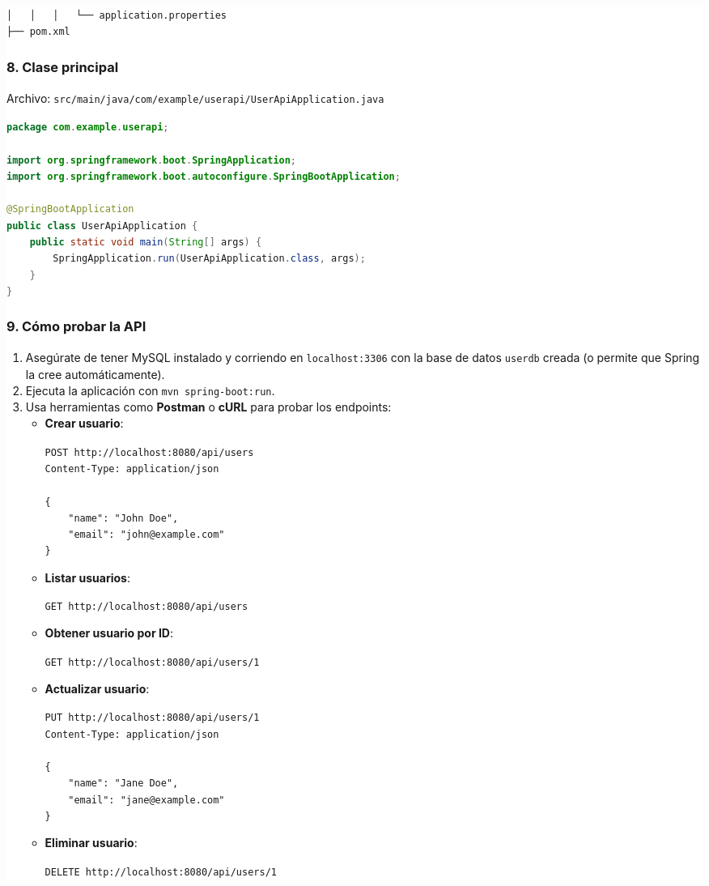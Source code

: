```
│   │   │   └── application.properties
├── pom.xml
```

### 8. Clase principal
Archivo: `src/main/java/com/example/userapi/UserApiApplication.java`
```java
package com.example.userapi;

import org.springframework.boot.SpringApplication;
import org.springframework.boot.autoconfigure.SpringBootApplication;

@SpringBootApplication
public class UserApiApplication {
    public static void main(String[] args) {
        SpringApplication.run(UserApiApplication.class, args);
    }
}
```

### 9. Cómo probar la API
1. Asegúrate de tener MySQL instalado y corriendo en `localhost:3306` con la base de datos `userdb` creada (o permite que Spring la cree automáticamente).
2. Ejecuta la aplicación con `mvn spring-boot:run`.
3. Usa herramientas como **Postman** o **cURL** para probar los endpoints:
   - **Crear usuario**:
     ```
     POST http://localhost:8080/api/users
     Content-Type: application/json
     
     {
         "name": "John Doe",
         "email": "john@example.com"
     }
     ```
   - **Listar usuarios**:
     ```
     GET http://localhost:8080/api/users
     ```
   - **Obtener usuario por ID**:
     ```
     GET http://localhost:8080/api/users/1
     ```
   - **Actualizar usuario**:
     ```
     PUT http://localhost:8080/api/users/1
     Content-Type: application/json
     
     {
         "name": "Jane Doe",
         "email": "jane@example.com"
     }
     ```
   - **Eliminar usuario**:
     ```
     DELETE http://localhost:8080/api/users/1
     ```
